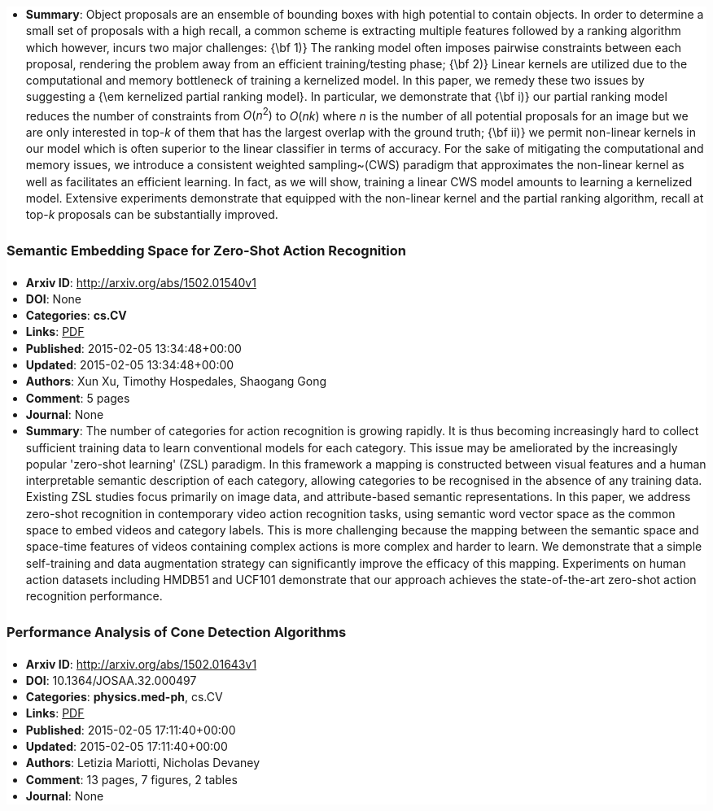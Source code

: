 - **Summary**: Object proposals are an ensemble of bounding boxes with high potential to contain objects. In order to determine a small set of proposals with a high recall, a common scheme is extracting multiple features followed by a ranking algorithm which however, incurs two major challenges: {\bf 1)} The ranking model often imposes pairwise constraints between each proposal, rendering the problem away from an efficient training/testing phase; {\bf 2)} Linear kernels are utilized due to the computational and memory bottleneck of training a kernelized model.   In this paper, we remedy these two issues by suggesting a {\em kernelized partial ranking model}. In particular, we demonstrate that {\bf i)} our partial ranking model reduces the number of constraints from $O(n^2)$ to $O(nk)$ where $n$ is the number of all potential proposals for an image but we are only interested in top-$k$ of them that has the largest overlap with the ground truth; {\bf ii)} we permit non-linear kernels in our model which is often superior to the linear classifier in terms of accuracy. For the sake of mitigating the computational and memory issues, we introduce a consistent weighted sampling~(CWS) paradigm that approximates the non-linear kernel as well as facilitates an efficient learning. In fact, as we will show, training a linear CWS model amounts to learning a kernelized model. Extensive experiments demonstrate that equipped with the non-linear kernel and the partial ranking algorithm, recall at top-$k$ proposals can be substantially improved.



### Semantic Embedding Space for Zero-Shot Action Recognition
- **Arxiv ID**: http://arxiv.org/abs/1502.01540v1
- **DOI**: None
- **Categories**: **cs.CV**
- **Links**: [PDF](http://arxiv.org/pdf/1502.01540v1)
- **Published**: 2015-02-05 13:34:48+00:00
- **Updated**: 2015-02-05 13:34:48+00:00
- **Authors**: Xun Xu, Timothy Hospedales, Shaogang Gong
- **Comment**: 5 pages
- **Journal**: None
- **Summary**: The number of categories for action recognition is growing rapidly. It is thus becoming increasingly hard to collect sufficient training data to learn conventional models for each category. This issue may be ameliorated by the increasingly popular 'zero-shot learning' (ZSL) paradigm. In this framework a mapping is constructed between visual features and a human interpretable semantic description of each category, allowing categories to be recognised in the absence of any training data. Existing ZSL studies focus primarily on image data, and attribute-based semantic representations. In this paper, we address zero-shot recognition in contemporary video action recognition tasks, using semantic word vector space as the common space to embed videos and category labels. This is more challenging because the mapping between the semantic space and space-time features of videos containing complex actions is more complex and harder to learn. We demonstrate that a simple self-training and data augmentation strategy can significantly improve the efficacy of this mapping. Experiments on human action datasets including HMDB51 and UCF101 demonstrate that our approach achieves the state-of-the-art zero-shot action recognition performance.



### Performance Analysis of Cone Detection Algorithms
- **Arxiv ID**: http://arxiv.org/abs/1502.01643v1
- **DOI**: 10.1364/JOSAA.32.000497
- **Categories**: **physics.med-ph**, cs.CV
- **Links**: [PDF](http://arxiv.org/pdf/1502.01643v1)
- **Published**: 2015-02-05 17:11:40+00:00
- **Updated**: 2015-02-05 17:11:40+00:00
- **Authors**: Letizia Mariotti, Nicholas Devaney
- **Comment**: 13 pages, 7 figures, 2 tables
- **Journal**: None